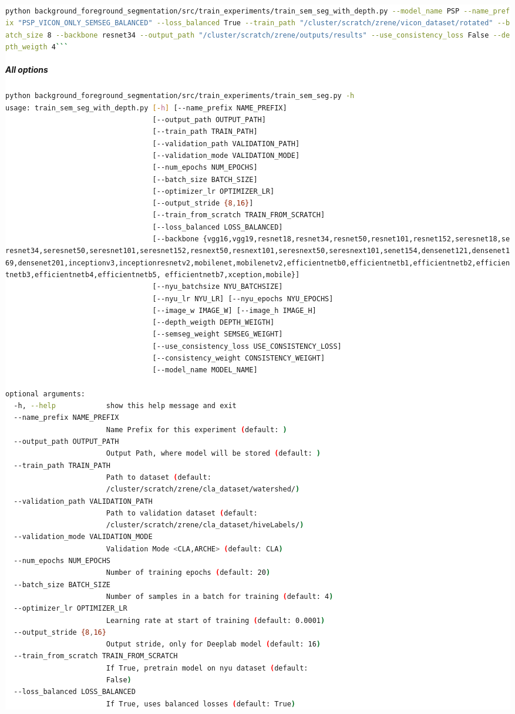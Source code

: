 ```sh 
python background_foreground_segmentation/src/train_experiments/train_sem_seg_with_depth.py --model_name PSP --name_prefix "PSP_VICON_ONLY_SEMSEG_BALANCED" --loss_balanced True --train_path "/cluster/scratch/zrene/vicon_dataset/rotated" --batch_size 8 --backbone resnet34 --output_path "/cluster/scratch/zrene/outputs/results" --use_consistency_loss False --depth_weigth 4```
```
##### All options
```sh 
python background_foreground_segmentation/src/train_experiments/train_sem_seg.py -h
usage: train_sem_seg_with_depth.py [-h] [--name_prefix NAME_PREFIX]
                                   [--output_path OUTPUT_PATH]
                                   [--train_path TRAIN_PATH]
                                   [--validation_path VALIDATION_PATH]
                                   [--validation_mode VALIDATION_MODE]
                                   [--num_epochs NUM_EPOCHS]
                                   [--batch_size BATCH_SIZE]
                                   [--optimizer_lr OPTIMIZER_LR]
                                   [--output_stride {8,16}]
                                   [--train_from_scratch TRAIN_FROM_SCRATCH]
                                   [--loss_balanced LOSS_BALANCED]
                                   [--backbone {vgg16,vgg19,resnet18,resnet34,resnet50,resnet101,resnet152,seresnet18,seresnet34,seresnet50,seresnet101,seresnet152,resnext50,resnext101,seresnext50,seresnext101,senet154,densenet121,densenet169,densenet201,inceptionv3,inceptionresnetv2,mobilenet,mobilenetv2,efficientnetb0,efficientnetb1,efficientnetb2,efficientnetb3,efficientnetb4,efficientnetb5, efficientnetb7,xception,mobile}]
                                   [--nyu_batchsize NYU_BATCHSIZE]
                                   [--nyu_lr NYU_LR] [--nyu_epochs NYU_EPOCHS]
                                   [--image_w IMAGE_W] [--image_h IMAGE_H]
                                   [--depth_weigth DEPTH_WEIGTH]
                                   [--semseg_weight SEMSEG_WEIGHT]
                                   [--use_consistency_loss USE_CONSISTENCY_LOSS]
                                   [--consistency_weight CONSISTENCY_WEIGHT]
                                   [--model_name MODEL_NAME]

optional arguments:
  -h, --help            show this help message and exit
  --name_prefix NAME_PREFIX
                        Name Prefix for this experiment (default: )
  --output_path OUTPUT_PATH
                        Output Path, where model will be stored (default: )
  --train_path TRAIN_PATH
                        Path to dataset (default:
                        /cluster/scratch/zrene/cla_dataset/watershed/)
  --validation_path VALIDATION_PATH
                        Path to validation dataset (default:
                        /cluster/scratch/zrene/cla_dataset/hiveLabels/)
  --validation_mode VALIDATION_MODE
                        Validation Mode <CLA,ARCHE> (default: CLA)
  --num_epochs NUM_EPOCHS
                        Number of training epochs (default: 20)
  --batch_size BATCH_SIZE
                        Number of samples in a batch for training (default: 4)
  --optimizer_lr OPTIMIZER_LR
                        Learning rate at start of training (default: 0.0001)
  --output_stride {8,16}
                        Output stride, only for Deeplab model (default: 16)
  --train_from_scratch TRAIN_FROM_SCRATCH
                        If True, pretrain model on nyu dataset (default:
                        False)
  --loss_balanced LOSS_BALANCED
                        If True, uses balanced losses (default: True)
```